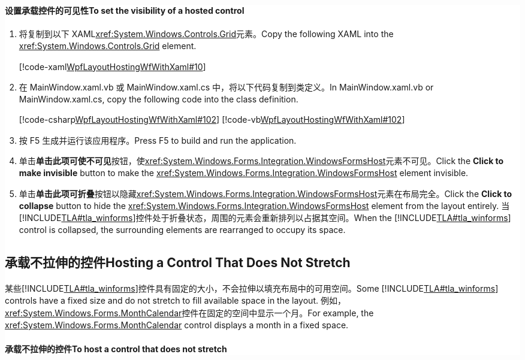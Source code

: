 #### <a name="to-set-the-visibility-of-a-hosted-control"></a><span data-ttu-id="d9a0f-191">设置承载控件的可见性</span><span class="sxs-lookup"><span data-stu-id="d9a0f-191">To set the visibility of a hosted control</span></span>

1. <span data-ttu-id="d9a0f-192">将复制到以下 XAML<xref:System.Windows.Controls.Grid>元素。</span><span class="sxs-lookup"><span data-stu-id="d9a0f-192">Copy the following XAML into the <xref:System.Windows.Controls.Grid> element.</span></span>

     [!code-xaml[WpfLayoutHostingWfWithXaml#10](~/samples/snippets/csharp/VS_Snippets_Wpf/WpfLayoutHostingWfWithXaml/CSharp/Window1.xaml#10)]

2. <span data-ttu-id="d9a0f-193">在 MainWindow.xaml.vb 或 MainWindow.xaml.cs 中，将以下代码复制到类定义。</span><span class="sxs-lookup"><span data-stu-id="d9a0f-193">In MainWindow.xaml.vb or MainWindow.xaml.cs, copy the following code into the class definition.</span></span>

     [!code-csharp[WpfLayoutHostingWfWithXaml#102](~/samples/snippets/csharp/VS_Snippets_Wpf/WpfLayoutHostingWfWithXaml/CSharp/Window1.xaml.cs#102)]
     [!code-vb[WpfLayoutHostingWfWithXaml#102](~/samples/snippets/visualbasic/VS_Snippets_Wpf/WpfLayoutHostingWfWithXaml/VisualBasic/Window1.xaml.vb#102)]

3. <span data-ttu-id="d9a0f-194">按 F5 生成并运行该应用程序。</span><span class="sxs-lookup"><span data-stu-id="d9a0f-194">Press F5 to build and run the application.</span></span>

4. <span data-ttu-id="d9a0f-195">单击**单击此项可使不可见**按钮，使<xref:System.Windows.Forms.Integration.WindowsFormsHost>元素不可见。</span><span class="sxs-lookup"><span data-stu-id="d9a0f-195">Click the **Click to make invisible** button to make the <xref:System.Windows.Forms.Integration.WindowsFormsHost> element invisible.</span></span>

5. <span data-ttu-id="d9a0f-196">单击**单击此项可折叠**按钮以隐藏<xref:System.Windows.Forms.Integration.WindowsFormsHost>元素在布局完全。</span><span class="sxs-lookup"><span data-stu-id="d9a0f-196">Click the **Click to collapse** button to hide the <xref:System.Windows.Forms.Integration.WindowsFormsHost> element from the layout entirely.</span></span> <span data-ttu-id="d9a0f-197">当[!INCLUDE[TLA#tla_winforms](../../../../includes/tlasharptla-winforms-md.md)]控件处于折叠状态，周围的元素会重新排列以占据其空间。</span><span class="sxs-lookup"><span data-stu-id="d9a0f-197">When the [!INCLUDE[TLA#tla_winforms](../../../../includes/tlasharptla-winforms-md.md)] control is collapsed, the surrounding elements are rearranged to occupy its space.</span></span>

## <a name="hosting-a-control-that-does-not-stretch"></a><span data-ttu-id="d9a0f-198">承载不拉伸的控件</span><span class="sxs-lookup"><span data-stu-id="d9a0f-198">Hosting a Control That Does Not Stretch</span></span>
 <span data-ttu-id="d9a0f-199">某些[!INCLUDE[TLA#tla_winforms](../../../../includes/tlasharptla-winforms-md.md)]控件具有固定的大小，不会拉伸以填充布局中的可用空间。</span><span class="sxs-lookup"><span data-stu-id="d9a0f-199">Some [!INCLUDE[TLA#tla_winforms](../../../../includes/tlasharptla-winforms-md.md)] controls have a fixed size and do not stretch to fill available space in the layout.</span></span> <span data-ttu-id="d9a0f-200">例如，<xref:System.Windows.Forms.MonthCalendar>控件在固定的空间中显示一个月。</span><span class="sxs-lookup"><span data-stu-id="d9a0f-200">For example, the <xref:System.Windows.Forms.MonthCalendar> control displays a month in a fixed space.</span></span>

#### <a name="to-host-a-control-that-does-not-stretch"></a><span data-ttu-id="d9a0f-201">承载不拉伸的控件</span><span class="sxs-lookup"><span data-stu-id="d9a0f-201">To host a control that does not stretch</span></span>
